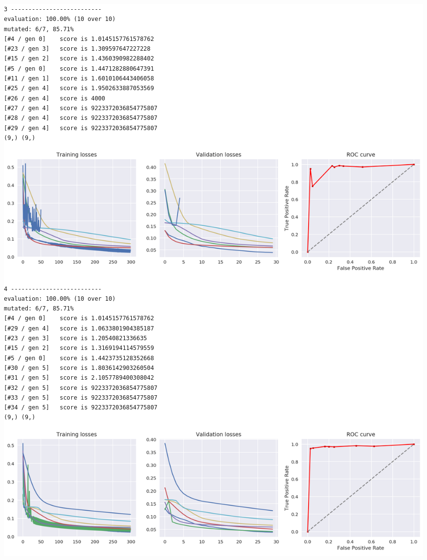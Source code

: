 
    3 -------------------------- 
    evaluation: 100.00%	(10 over 10)
    mutated: 6/7, 85.71% 
    [#4 / gen 0]	score is 1.0145157761578762
    [#23 / gen 3]	score is 1.309597647227228
    [#15 / gen 2]	score is 1.4360390982288402
    [#5 / gen 0]	score is 1.4471282880647391
    [#11 / gen 1]	score is 1.6010106443406058
    [#25 / gen 4]	score is 1.9502633887053569
    [#26 / gen 4]	score is 4000
    [#27 / gen 4]	score is 9223372036854775807
    [#28 / gen 4]	score is 9223372036854775807
    [#29 / gen 4]	score is 9223372036854775807
    (9,) (9,)
    


![png](malware_genetic_analysis_files/malware_genetic_analysis_56_7.png)


    4 -------------------------- 
    evaluation: 100.00%	(10 over 10)
    mutated: 6/7, 85.71% 
    [#4 / gen 0]	score is 1.0145157761578762
    [#29 / gen 4]	score is 1.0633801904385187
    [#23 / gen 3]	score is 1.20540821336635
    [#15 / gen 2]	score is 1.3169194114579559
    [#5 / gen 0]	score is 1.4423735128352668
    [#30 / gen 5]	score is 1.8036142903260504
    [#31 / gen 5]	score is 2.1057789400308042
    [#32 / gen 5]	score is 9223372036854775807
    [#33 / gen 5]	score is 9223372036854775807
    [#34 / gen 5]	score is 9223372036854775807
    (9,) (9,)
    


![png](malware_genetic_analysis_files/malware_genetic_analysis_56_9.png)
